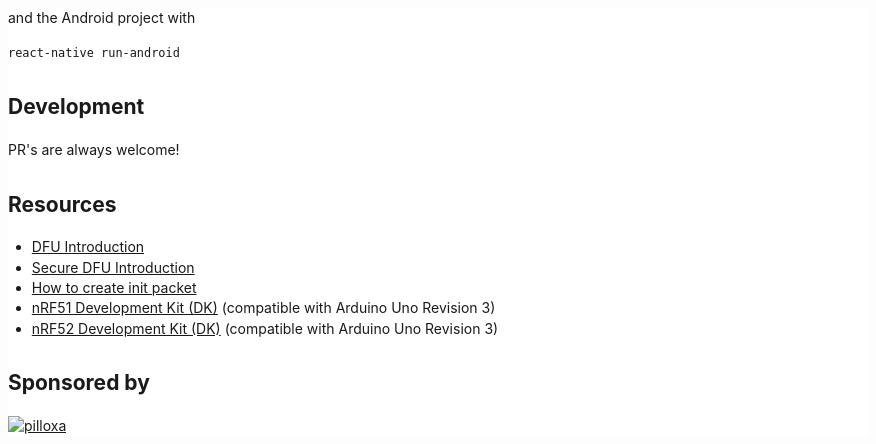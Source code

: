 and the Android project with

```bash
react-native run-android
```

## Development

PR's are always welcome!

## Resources

-   [DFU Introduction](http://infocenter.nordicsemi.com/topic/com.nordic.infocenter.sdk5.v11.0.0/examples_ble_dfu.html?cp=6_0_0_4_3_1 "BLE Bootloader/DFU")
-   [Secure DFU Introduction](http://infocenter.nordicsemi.com/topic/com.nordic.infocenter.sdk5.v12.0.0/ble_sdk_app_dfu_bootloader.html?cp=4_0_0_4_3_1 "BLE Secure DFU Bootloader")
-   [How to create init packet](https://github.com/NordicSemiconductor/Android-nRF-Connect/tree/master/init%20packet%20handling "Init packet handling")
-   [nRF51 Development Kit (DK)](http://www.nordicsemi.com/eng/Products/nRF51-DK "nRF51 DK") (compatible with Arduino Uno Revision 3)
-   [nRF52 Development Kit (DK)](http://www.nordicsemi.com/eng/Products/Bluetooth-Smart-Bluetooth-low-energy/nRF52-DK "nRF52 DK") (compatible with Arduino Uno Revision 3)

## Sponsored by

[![pilloxa](https://pilloxa.com/images/pilloxa-round-logo.svg)](https://pilloxa.com)
